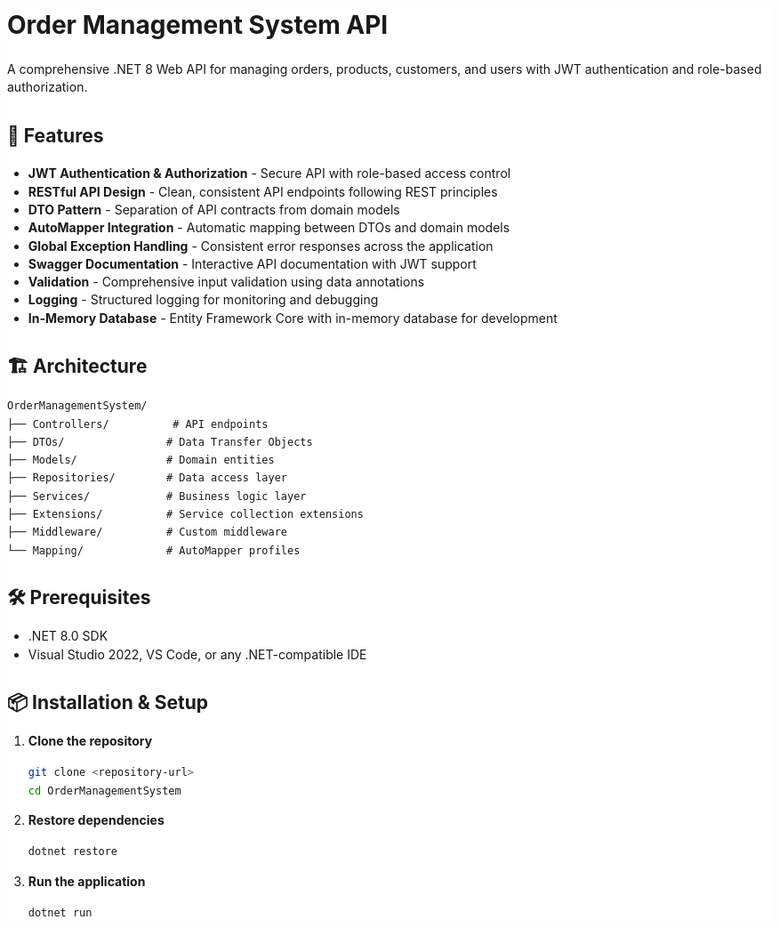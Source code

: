 # Order Management System API

A comprehensive .NET 8 Web API for managing orders, products, customers, and users with JWT authentication and role-based authorization.

## 🚀 Features

- **JWT Authentication & Authorization** - Secure API with role-based access control
- **RESTful API Design** - Clean, consistent API endpoints following REST principles
- **DTO Pattern** - Separation of API contracts from domain models
- **AutoMapper Integration** - Automatic mapping between DTOs and domain models
- **Global Exception Handling** - Consistent error responses across the application
- **Swagger Documentation** - Interactive API documentation with JWT support
- **Validation** - Comprehensive input validation using data annotations
- **Logging** - Structured logging for monitoring and debugging
- **In-Memory Database** - Entity Framework Core with in-memory database for development

## 🏗️ Architecture

```
OrderManagementSystem/
├── Controllers/          # API endpoints
├── DTOs/                # Data Transfer Objects
├── Models/              # Domain entities
├── Repositories/        # Data access layer
├── Services/            # Business logic layer
├── Extensions/          # Service collection extensions
├── Middleware/          # Custom middleware
└── Mapping/             # AutoMapper profiles
```

## 🛠️ Prerequisites

- .NET 8.0 SDK
- Visual Studio 2022, VS Code, or any .NET-compatible IDE

## 📦 Installation & Setup

1. **Clone the repository**
   ```bash
   git clone <repository-url>
   cd OrderManagementSystem
   ```

2. **Restore dependencies**
   ```bash
   dotnet restore
   ```

3. **Run the application**
   ```bash
   dotnet run
   ```
